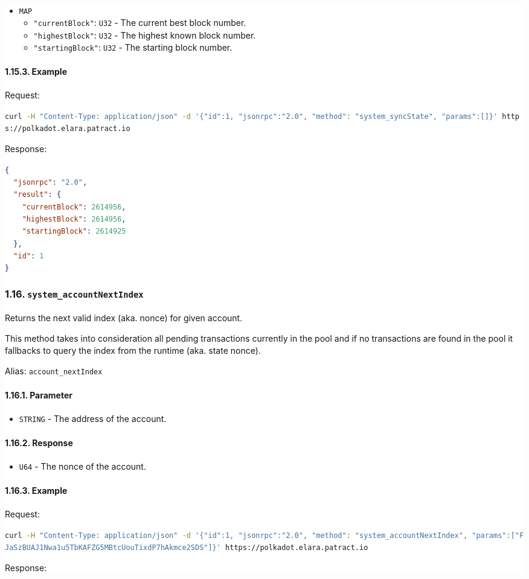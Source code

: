 - `MAP`
  - `"currentBlock"`: `U32` - The current best block number.
  - `"highestBlock"`: `U32` - The highest known block number.
  - `"startingBlock"`: `U32` - The starting block number.

#### 1.15.3. Example

Request:

```bash
curl -H "Content-Type: application/json" -d '{"id":1, "jsonrpc":"2.0", "method": "system_syncState", "params":[]}' https://polkadot.elara.patract.io
```

Response:

```json
{
  "jsonrpc": "2.0",
  "result": {
    "currentBlock": 2614956,
    "highestBlock": 2614956,
    "startingBlock": 2614925
  },
  "id": 1
}
```

### 1.16. `system_accountNextIndex`

Returns the next valid index (aka. nonce) for given account.

This method takes into consideration all pending transactions currently in the pool and if no
transactions are found in the pool it fallbacks to query the index from the runtime (aka. state
nonce).

Alias: `account_nextIndex`

#### 1.16.1. Parameter

- `STRING` - The address of the account.

#### 1.16.2. Response

- `U64` - The nonce of the account.

#### 1.16.3. Example

Request:

```bash
curl -H "Content-Type: application/json" -d '{"id":1, "jsonrpc":"2.0", "method": "system_accountNextIndex", "params":["FJaSzBUAJ1Nwa1u5TbKAFZG5MBtcUouTixdP7hAkmce2SDS"]}' https://polkadot.elara.patract.io
```

Response:

